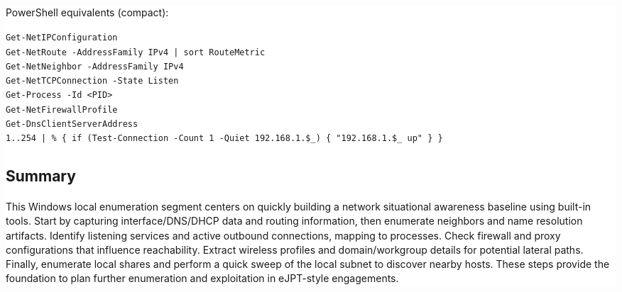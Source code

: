 PowerShell equivalents (compact):
```
Get-NetIPConfiguration
Get-NetRoute -AddressFamily IPv4 | sort RouteMetric
Get-NetNeighbor -AddressFamily IPv4
Get-NetTCPConnection -State Listen
Get-Process -Id <PID>
Get-NetFirewallProfile
Get-DnsClientServerAddress
1..254 | % { if (Test-Connection -Count 1 -Quiet 192.168.1.$_) { "192.168.1.$_ up" } }
```

## Summary
This Windows local enumeration segment centers on quickly building a network situational awareness baseline using built-in tools. Start by capturing interface/DNS/DHCP data and routing information, then enumerate neighbors and name resolution artifacts. Identify listening services and active outbound connections, mapping to processes. Check firewall and proxy configurations that influence reachability. Extract wireless profiles and domain/workgroup details for potential lateral paths. Finally, enumerate local shares and perform a quick sweep of the local subnet to discover nearby hosts. These steps provide the foundation to plan further enumeration and exploitation in eJPT-style engagements.